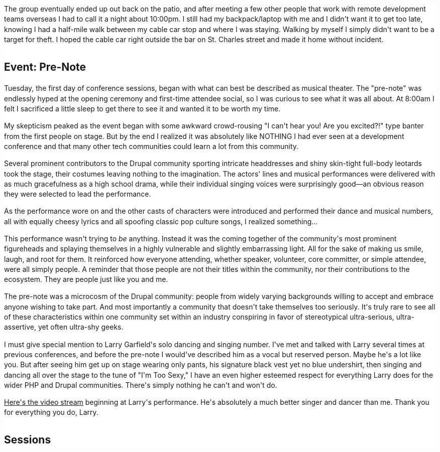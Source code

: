 The group eventually ended up out back on the patio, and after meeting a few other people that work with remote development teams overseas I had to call it a night about 10:00pm. I still had my backpack/laptop with me and I didn't want it to get too late, knowing I had a half-mile walk between my cable car stop and where I was staying. Walking by myself I simply didn't want to be a target for theft. I hoped the cable car right outside the bar on St. Charles street and made it home without incident.

## Event: Pre-Note

Tuesday, the first day of conference sessions, began with what can best be described as musical theater. The "pre-note" was endlessly hyped at the opening ceremony and first-time attendee social, so I was curious to see what it was all about. At 8:00am I felt I sacrificed a little sleep to get there to see it and wanted it to be worth my time.

My skepticism peaked as the event began with some awkward crowd-rousing "I can't hear you! Are you excited?!" type banter from the first people on stage. But by the end I realized it was absolutely like NOTHING I had ever seen at a development conference and that many other tech communities could learn a lot from this community.

Several prominent contributors to the Drupal community sporting intricate headdresses and shiny skin-tight full-body leotards took the stage, their costumes leaving nothing to the imagination. The actors' lines and musical performances were delivered with as much gracefulness as a high school drama, while their individual singing voices were surprisingly good&mdash;an obvious reason they were selected to lead the performance.

As the performance wore on and the other casts of characters were introduced and performed their dance and musical numbers, all with equally cheesy lyrics and all spoofing classic pop culture songs, I realized something&hellip;

This performance wasn't trying to *be* anything. Instead it was the coming together of the community's most prominent figureheads and splaying themselves in a highly vulnerable and slightly embarrassing light. All for the sake of making us smile, laugh, and root for them. It reinforced how everyone attending, whether speaker, volunteer, core committer, or simple attendee, were all simply people. A reminder that those people are not their titles within the community, nor their contributions to the ecosystem. They are people just like you and me.

The pre-note was a microcosm of the Drupal community: people from widely varying backgrounds willing to accept and embrace anyone wishing to take part. And most importantly a community that doesn't take themselves too seriously. It's truly rare to see all of these characteristics within one community set within an industry conspiring in favor of stereotypical ultra-serious, ultra-assertive, yet often ultra-shy geeks.

I must give special mention to Larry Garfield's solo dancing and singing number. I've met and talked with Larry several times at previous conferences, and before the pre-note I would've described him as a vocal but reserved person. Maybe he's a lot like you. But after seeing him get up on stage wearing only pants, his signature black vest yet no blue undershirt, then singing and dancing all over the stage to the tune of "I'm Too Sexy," I have an even higher esteemed respect for everything Larry does for the wider PHP and Drupal communities. There's simply nothing he can't and won't do.

[Here's the video stream](https://youtu.be/u6VoeELTfvM?t=984) beginning at Larry's performance. He's absolutely a much better singer and dancer than me. Thank you for everything you do, Larry.

## Sessions
